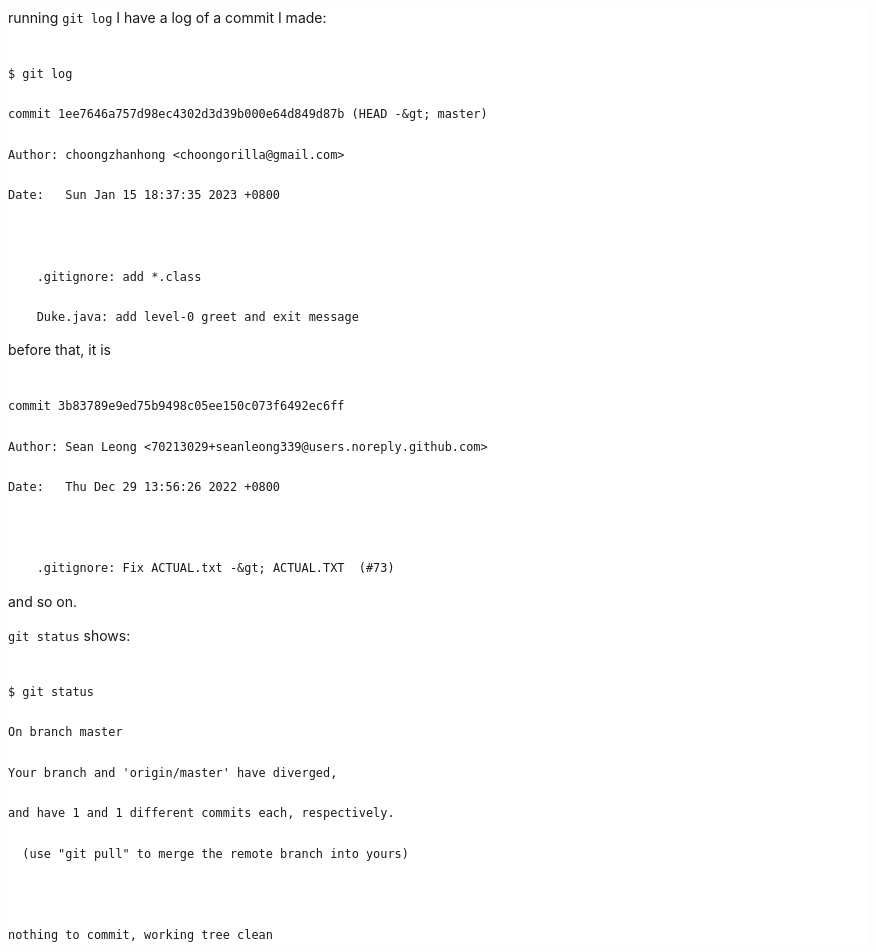 <panel  header="**4 :fas-comment:**" popup-url="https://github.com/nus-cs2113-AY2223S2/forum/issues/6#issuecomment-1383133469" expanded>

running `git log` I have a log of a commit I made:

```

$ git log

commit 1ee7646a757d98ec4302d3d39b000e64d849d87b (HEAD -&gt; master)

Author: choongzhanhong <choongorilla@gmail.com>

Date:   Sun Jan 15 18:37:35 2023 +0800



    .gitignore: add *.class

    Duke.java: add level-0 greet and exit message

```

before that, it is

```

commit 3b83789e9ed75b9498c05ee150c073f6492ec6ff

Author: Sean Leong <70213029+seanleong339@users.noreply.github.com>

Date:   Thu Dec 29 13:56:26 2022 +0800



    .gitignore: Fix ACTUAL.txt -&gt; ACTUAL.TXT  (#73)

```

and so on.



`git status` shows:

```

$ git status

On branch master

Your branch and 'origin/master' have diverged,

and have 1 and 1 different commits each, respectively.

  (use "git pull" to merge the remote branch into yours)



nothing to commit, working tree clean

```
</panel>
